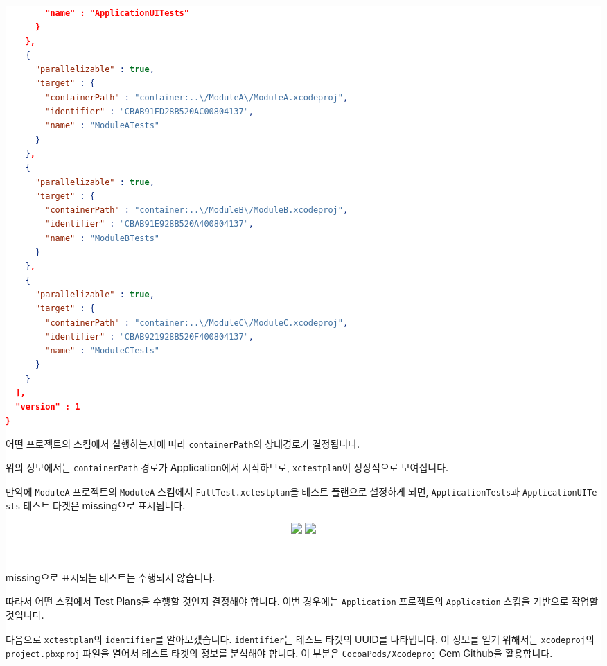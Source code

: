 ```json
        "name" : "ApplicationUITests"
      }
    },
    {
      "parallelizable" : true,
      "target" : {
        "containerPath" : "container:..\/ModuleA\/ModuleA.xcodeproj",
        "identifier" : "CBAB91FD28B520AC00804137",
        "name" : "ModuleATests"
      }
    },
    {
      "parallelizable" : true,
      "target" : {
        "containerPath" : "container:..\/ModuleB\/ModuleB.xcodeproj",
        "identifier" : "CBAB91E928B520A400804137",
        "name" : "ModuleBTests"
      }
    },
    {
      "parallelizable" : true,
      "target" : {
        "containerPath" : "container:..\/ModuleC\/ModuleC.xcodeproj",
        "identifier" : "CBAB921928B520F400804137",
        "name" : "ModuleCTests"
      }
    }
  ],
  "version" : 1
}
```

어떤 프로젝트의 스킴에서 실행하는지에 따라 `containerPath`의 상대경로가 결정됩니다.

위의 정보에서는 `containerPath` 경로가 Application에서 시작하므로, `xctestplan`이 정상적으로 보여집니다.

만약에 `ModuleA` 프로젝트의 `ModuleA` 스킴에서 `FullTest.xctestplan`을 테스트 플랜으로 설정하게 되면, `ApplicationTests`과 `ApplicationUITests` 테스트 타겟은 missing으로 표시됩니다.

<p style="text-align:center;">
<img src="{{ site.production_url }}/image/2022/08/20220826_02.png" style="width: 800px"/>
<img src="{{ site.production_url }}/image/2022/08/20220826_03.png" style="width: 800px"/>
</p><br/>

missing으로 표시되는 테스트는 수행되지 않습니다.

따라서 어떤 스킴에서 Test Plans을 수행할 것인지 결정해야 합니다. 이번 경우에는 `Application` 프로젝트의 `Application` 스킴을 기반으로 작업할 것입니다.

다음으로 `xctestplan`의 `identifier`를 알아보겠습니다. `identifier`는 테스트 타겟의 UUID를 나타냅니다. 이 정보를 얻기 위해서는 `xcodeproj`의 `project.pbxproj` 파일을 열어서 테스트 타겟의 정보를 분석해야 합니다.  이 부분은 `CocoaPods/Xcodeproj` Gem [Github](https://github.com/CocoaPods/Xcodeproj)을 활용합니다.
